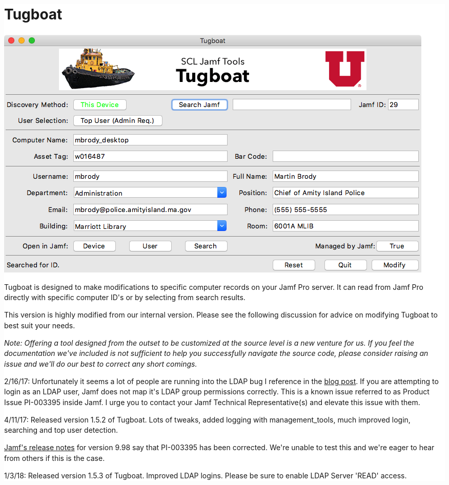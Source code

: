 # Tugboat

![](../imgs/tugboat_final.png)

Tugboat is designed to make modifications to specific computer records on your Jamf Pro server. It can read from Jamf Pro directly with specific computer ID's or by selecting from search results.

This version is highly modified from our internal version. Please see the following discussion for advice on modifying Tugboat to best suit your needs.

*Note: Offering a tool designed from the outset to be customized at the source level is a new venture for us. If you feel the documentation we've included is not sufficient to help you successfully navigate the source code, please consider raising an issue and we'll do our best to correct any short comings.*

2/16/17: Unfortunately it seems a lot of people are running into the LDAP bug I reference in the [blog post](https://apple.lib.utah.edu/?p=2057). If you are attempting to login as an LDAP user, Jamf does not map it's LDAP group permissions correctly. This is a known issue referred to as Product Issue PI-003395 inside Jamf. I urge you to contact your Jamf Technical Representative(s) and elevate this issue with them.

4/11/17: Released version 1.5.2 of Tugboat. Lots of tweaks, added logging with management_tools, much improved login, searching and top user detection.

[Jamf's release notes](http://docs.jamf.com/9.98/casper-suite/release-notes/Bug_Fixes_and_Enhancements.html) for version 9.98 say that PI-003395 has been corrected. We're unable to test this and we're eager to hear from others if this is the case.

1/3/18: Released version 1.5.3 of Tugboat. Improved LDAP logins. Please be sure to enable LDAP Server 'READ' access.
